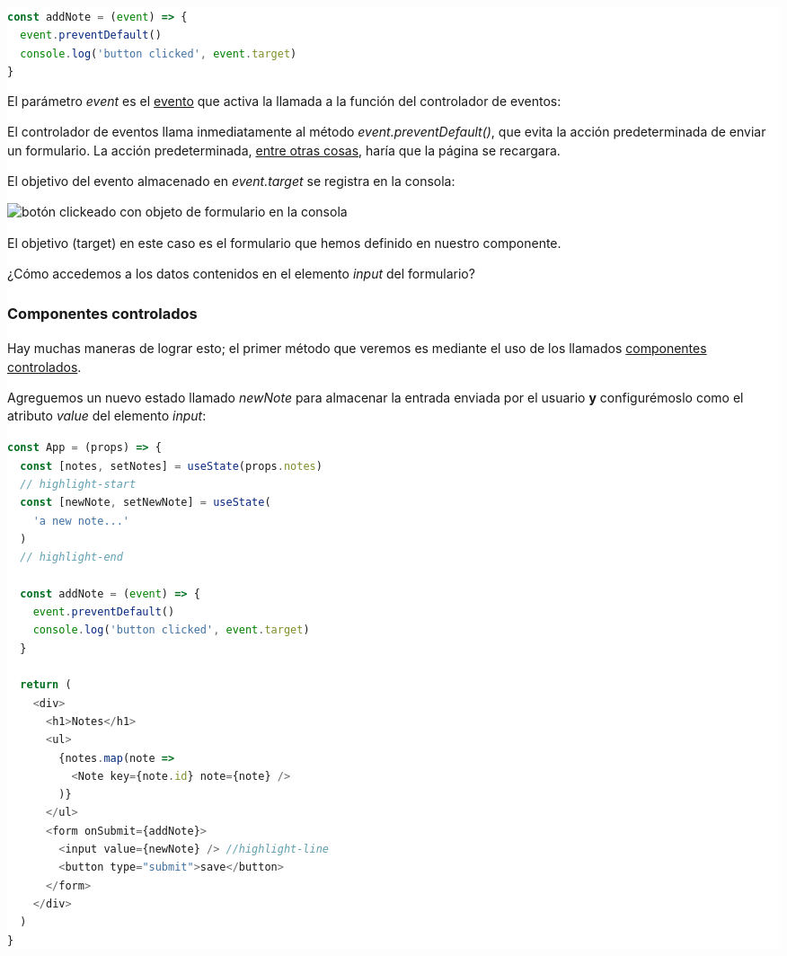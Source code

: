 ```js
const addNote = (event) => {
  event.preventDefault()
  console.log('button clicked', event.target)
}
```

El parámetro <em>event</em> es el [evento](https://es.react.dev/learn/responding-to-events) que activa la llamada a la función del controlador de eventos:

El controlador de eventos llama inmediatamente al método <em>event.preventDefault()</em>, que evita la acción predeterminada de enviar un formulario. La acción predeterminada, [entre otras cosas](https://developer.mozilla.org/es/docs/Web/API/HTMLFormElement/submit_event), haría que la página se recargara.

El objetivo del evento almacenado en _event.target_ se registra en la consola:

![botón clickeado con objeto de formulario en la consola](../../images/2/6e.png)

El objetivo (target) en este caso es el formulario que hemos definido en nuestro componente.

¿Cómo accedemos a los datos contenidos en el elemento <i>input</i> del formulario?

### Componentes controlados

Hay muchas maneras de lograr esto; el primer método que veremos es mediante el uso de los llamados [componentes controlados](https://es.react.dev/reference/react-dom/components/input#controlling-an-input-with-a-state-variable).

Agreguemos un nuevo estado llamado <em>newNote</em> para almacenar la entrada enviada por el usuario **y** configurémoslo como el atributo <i>value</i> del elemento <i>input</i>:

```js
const App = (props) => {
  const [notes, setNotes] = useState(props.notes)
  // highlight-start
  const [newNote, setNewNote] = useState(
    'a new note...'
  ) 
  // highlight-end

  const addNote = (event) => {
    event.preventDefault()
    console.log('button clicked', event.target)
  }

  return (
    <div>
      <h1>Notes</h1>
      <ul>
        {notes.map(note => 
          <Note key={note.id} note={note} />
        )}
      </ul>
      <form onSubmit={addNote}>
        <input value={newNote} /> //highlight-line
        <button type="submit">save</button>
      </form>   
    </div>
  )
}
```
